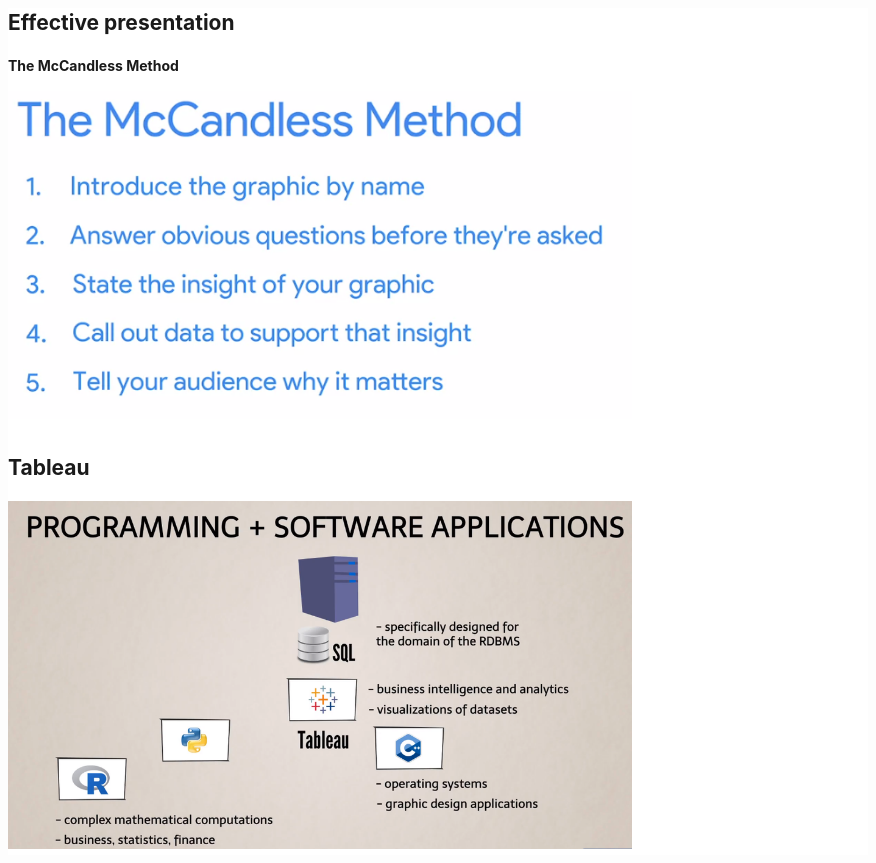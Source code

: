 ## Effective presentation

**The McCandless Method**

<img src="./media/image68.png" style="width:6.5in;height:3.41875in"
alt="A picture containing text Description automatically generated" />

## Tableau

<img src="./media/image69.png" style="width:6.5in;height:3.62639in"
alt="Graphical user interface, application Description automatically generated" />